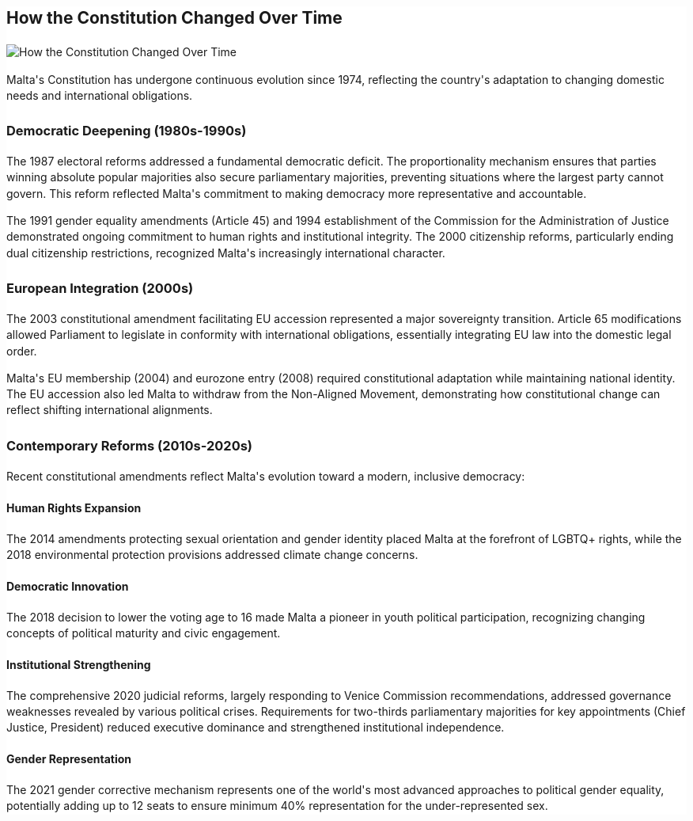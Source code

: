 ## How the Constitution Changed Over Time

![How the Constitution Changed Over Time](../../images/history/how-the-constitution-changed-over-time.webp)

Malta's Constitution has undergone continuous evolution since 1974, reflecting the country's adaptation to changing domestic needs and international obligations.

### Democratic Deepening (1980s-1990s)

The 1987 electoral reforms addressed a fundamental democratic deficit. The proportionality mechanism ensures that parties winning absolute popular majorities also secure parliamentary majorities, preventing situations where the largest party cannot govern. This reform reflected Malta's commitment to making democracy more representative and accountable.

The 1991 gender equality amendments (Article 45) and 1994 establishment of the Commission for the Administration of Justice demonstrated ongoing commitment to human rights and institutional integrity. The 2000 citizenship reforms, particularly ending dual citizenship restrictions, recognized Malta's increasingly international character.

### European Integration (2000s)

The 2003 constitutional amendment facilitating EU accession represented a major sovereignty transition. Article 65 modifications allowed Parliament to legislate in conformity with international obligations, essentially integrating EU law into the domestic legal order.

Malta's EU membership (2004) and eurozone entry (2008) required constitutional adaptation while maintaining national identity. The EU accession also led Malta to withdraw from the Non-Aligned Movement, demonstrating how constitutional change can reflect shifting international alignments.

### Contemporary Reforms (2010s-2020s)

Recent constitutional amendments reflect Malta's evolution toward a modern, inclusive democracy:

#### Human Rights Expansion

The 2014 amendments protecting sexual orientation and gender identity placed Malta at the forefront of LGBTQ+ rights, while the 2018 environmental protection provisions addressed climate change concerns.

#### Democratic Innovation

The 2018 decision to lower the voting age to 16 made Malta a pioneer in youth political participation, recognizing changing concepts of political maturity and civic engagement.

#### Institutional Strengthening

The comprehensive 2020 judicial reforms, largely responding to Venice Commission recommendations, addressed governance weaknesses revealed by various political crises. Requirements for two-thirds parliamentary majorities for key appointments (Chief Justice, President) reduced executive dominance and strengthened institutional independence.

#### Gender Representation

The 2021 gender corrective mechanism represents one of the world's most advanced approaches to political gender equality, potentially adding up to 12 seats to ensure minimum 40% representation for the under-represented sex.
